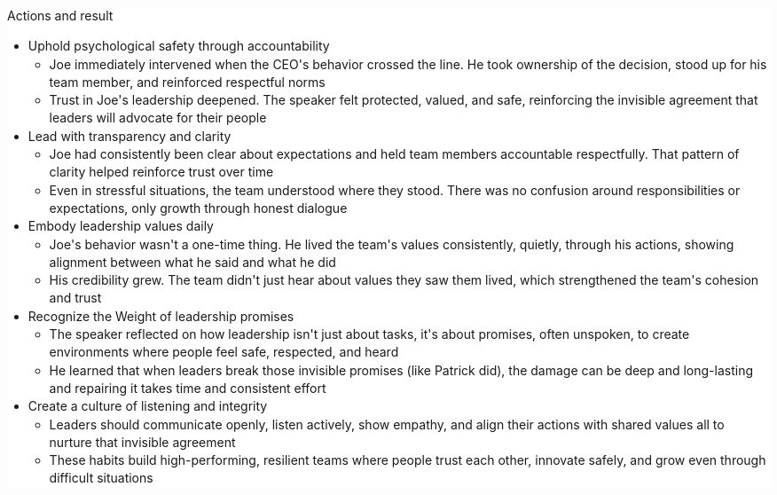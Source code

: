 Actions and result

- Uphold psychological safety through accountability
  - Joe immediately intervened when the CEO's behavior crossed the line. He took ownership of the decision, stood up for his team member, and reinforced respectful norms
  - Trust in Joe's leadership deepened. The speaker felt protected, valued, and safe, reinforcing the invisible agreement that leaders will advocate for their people
- Lead with transparency and clarity
  - Joe had consistently been clear about expectations and held team members accountable respectfully. That pattern of clarity helped reinforce trust over time
  - Even in stressful situations, the team understood where they stood. There was no confusion around responsibilities or expectations, only growth through honest dialogue
- Embody leadership values daily
  - Joe's behavior wasn't a one-time thing. He lived the team's values consistently, quietly, through his actions, showing alignment between what he said and what he did
  - His credibility grew. The team didn't just hear about values they saw them lived, which strengthened the team's cohesion and trust
- Recognize the Weight of leadership promises
  - The speaker reflected on how leadership isn't just about tasks, it's about promises, often unspoken, to create environments where people feel safe, respected, and heard
  - He learned that when leaders break those invisible promises (like Patrick did), the damage can be deep and long-lasting and repairing it takes time and consistent effort
- Create a culture of listening and integrity
  - Leaders should communicate openly, listen actively, show empathy, and align their actions with shared values all to nurture that invisible agreement
  - These habits build high-performing, resilient teams where people trust each other, innovate safely, and grow even through difficult situations
